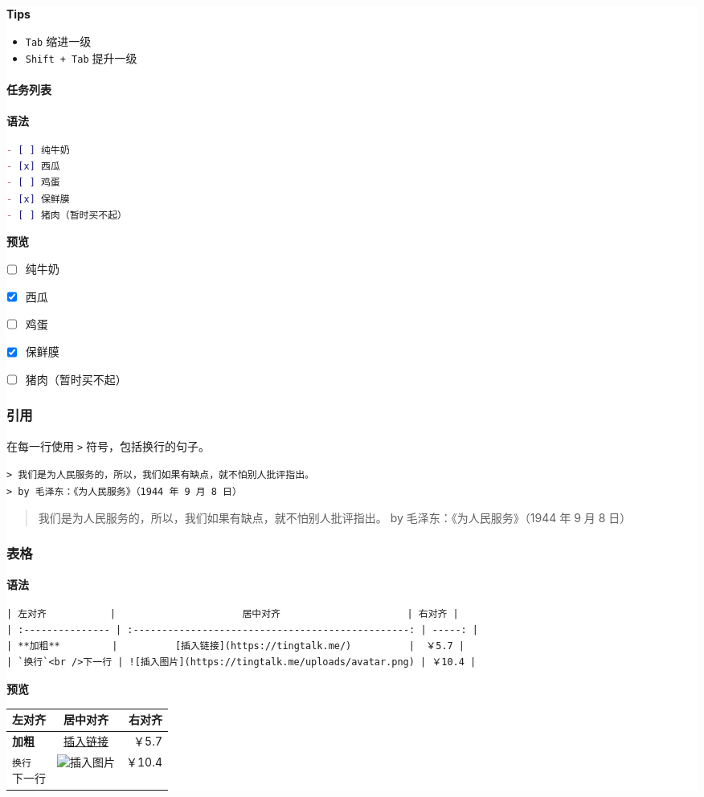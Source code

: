 

**Tips**

- `Tab` 缩进一级
- `Shift + Tab` 提升一级



#### 任务列表

**语法**

```markdown
- [ ] 纯牛奶
- [x] 西瓜
- [ ] 鸡蛋
- [x] 保鲜膜
- [ ] 猪肉（暂时买不起）
```

**预览**

- [ ] 纯牛奶
- [x] 西瓜
- [ ] 鸡蛋
- [x] 保鲜膜
- [ ] 猪肉（暂时买不起）



### 引用

在每一行使用 `>` 符号，包括换行的句子。

```
> 我们是为人民服务的，所以，我们如果有缺点，就不怕别人批评指出。
> by 毛泽东：《为人民服务》（1944 年 9 月 8 日）
```

> 我们是为人民服务的，所以，我们如果有缺点，就不怕别人批评指出。
> by 毛泽东：《为人民服务》（1944 年 9 月 8 日）



### 表格

**语法**

```
| 左对齐           |                      居中对齐                      | 右对齐 |
| :--------------- | :------------------------------------------------: | -----: |
| **加粗**         |          [插入链接](https://tingtalk.me/)          |  ￥5.7 |
| `换行`<br />下一行 | ![插入图片](https://tingtalk.me/uploads/avatar.png) | ￥10.4 |
```

**预览**

| 左对齐             |                      居中对齐                      | 右对齐 |
| :----------------- | :------------------------------------------------: | -----: |
| **加粗**           |          [插入链接](https://tingtalk.me/)          |  ￥5.7 |
| `换行`<br />下一行 | ![插入图片](https://tingtalk.me/images/avatar.png) | ￥10.4 |
